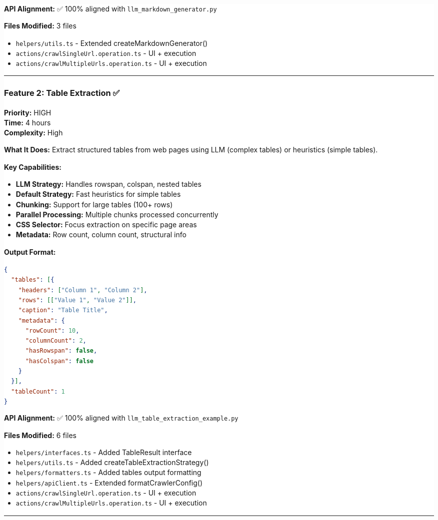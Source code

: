 **API Alignment:** ✅ 100% aligned with `llm_markdown_generator.py`

**Files Modified:** 3 files
- `helpers/utils.ts` - Extended createMarkdownGenerator()
- `actions/crawlSingleUrl.operation.ts` - UI + execution
- `actions/crawlMultipleUrls.operation.ts` - UI + execution

---

### Feature 2: Table Extraction ✅
**Priority:** HIGH  
**Time:** 4 hours  
**Complexity:** High

**What It Does:**
Extract structured tables from web pages using LLM (complex tables) or heuristics (simple tables).

**Key Capabilities:**
- **LLM Strategy:** Handles rowspan, colspan, nested tables
- **Default Strategy:** Fast heuristics for simple tables
- **Chunking:** Support for large tables (100+ rows)
- **Parallel Processing:** Multiple chunks processed concurrently
- **CSS Selector:** Focus extraction on specific page areas
- **Metadata:** Row count, column count, structural info

**Output Format:**
```json
{
  "tables": [{
    "headers": ["Column 1", "Column 2"],
    "rows": [["Value 1", "Value 2"]],
    "caption": "Table Title",
    "metadata": {
      "rowCount": 10,
      "columnCount": 2,
      "hasRowspan": false,
      "hasColspan": false
    }
  }],
  "tableCount": 1
}
```

**API Alignment:** ✅ 100% aligned with `llm_table_extraction_example.py`

**Files Modified:** 6 files
- `helpers/interfaces.ts` - Added TableResult interface
- `helpers/utils.ts` - Added createTableExtractionStrategy()
- `helpers/formatters.ts` - Added tables output formatting
- `helpers/apiClient.ts` - Extended formatCrawlerConfig()
- `actions/crawlSingleUrl.operation.ts` - UI + execution
- `actions/crawlMultipleUrls.operation.ts` - UI + execution

---
